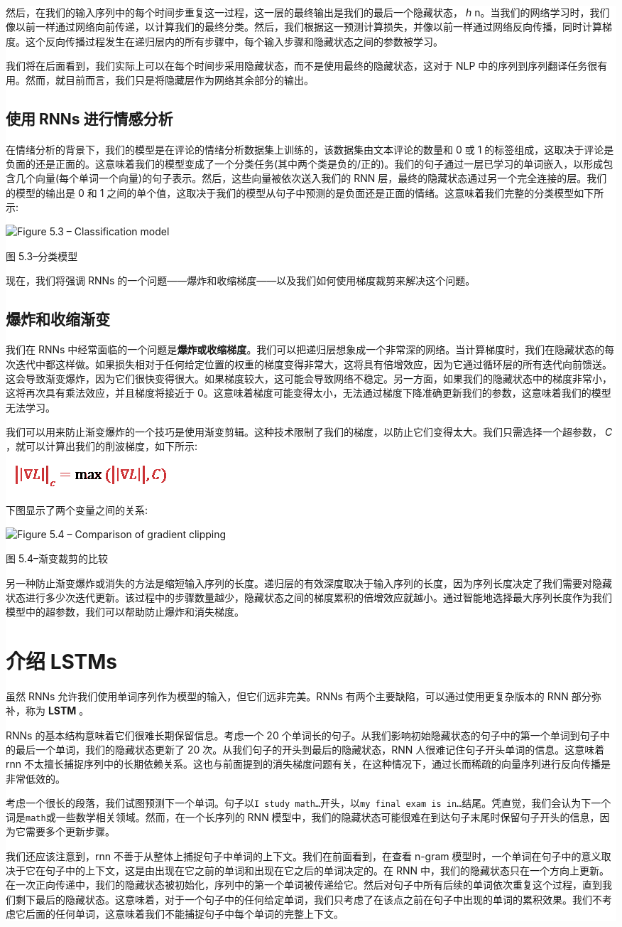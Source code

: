 然后，在我们的输入序列中的每个时间步重复这一过程，这一层的最终输出是我们的最后一个隐藏状态， *h* n。当我们的网络学习时，我们像以前一样通过网络向前传递，以计算我们的最终分类。然后，我们根据这一预测计算损失，并像以前一样通过网络反向传播，同时计算梯度。这个反向传播过程发生在递归层内的所有步骤中，每个输入步骤和隐藏状态之间的参数被学习。

我们将在后面看到，我们实际上可以在每个时间步采用隐藏状态，而不是使用最终的隐藏状态，这对于 NLP 中的序列到序列翻译任务很有用。然而，就目前而言，我们只是将隐藏层作为网络其余部分的输出。

## 使用 RNNs 进行情感分析

在情绪分析的背景下，我们的模型是在评论的情绪分析数据集上训练的，该数据集由文本评论的数量和 0 或 1 的标签组成，这取决于评论是负面的还是正面的。这意味着我们的模型变成了一个分类任务(其中两个类是负的/正的)。我们的句子通过一层已学习的单词嵌入，以形成包含几个向量(每个单词一个向量)的句子表示。然后，这些向量被依次送入我们的 RNN 层，最终的隐藏状态通过另一个完全连接的层。我们的模型的输出是 0 和 1 之间的单个值，这取决于我们的模型从句子中预测的是负面还是正面的情绪。这意味着我们完整的分类模型如下所示:

![Figure 5.3 – Classification model
](img/B12365_05_3.jpg)

图 5.3–分类模型

现在，我们将强调 RNNs 的一个问题——爆炸和收缩梯度——以及我们如何使用梯度裁剪来解决这个问题。

## 爆炸和收缩渐变

我们在 RNNs 中经常面临的一个问题是**爆炸或收缩梯度**。我们可以把递归层想象成一个非常深的网络。当计算梯度时，我们在隐藏状态的每次迭代中都这样做。如果损失相对于任何给定位置的权重的梯度变得非常大，这将具有倍增效应，因为它通过循环层的所有迭代向前馈送。这会导致渐变爆炸，因为它们很快变得很大。如果梯度较大，这可能会导致网络不稳定。另一方面，如果我们的隐藏状态中的梯度非常小，这将再次具有乘法效应，并且梯度将接近于 0。这意味着梯度可能变得太小，无法通过梯度下降准确更新我们的参数，这意味着我们的模型无法学习。

我们可以用来防止渐变爆炸的一个技巧是使用渐变剪辑。这种技术限制了我们的梯度，以防止它们变得太大。我们只需选择一个超参数， *C* ，就可以计算出我们的削波梯度，如下所示:

![](img/Formula_05_002.png)

下图显示了两个变量之间的关系:

![Figure 5.4 – Comparison of gradient clipping
](img/B12365_05_4.jpg)

图 5.4–渐变裁剪的比较

另一种防止渐变爆炸或消失的方法是缩短输入序列的长度。递归层的有效深度取决于输入序列的长度，因为序列长度决定了我们需要对隐藏状态进行多少次迭代更新。该过程中的步骤数量越少，隐藏状态之间的梯度累积的倍增效应就越小。通过智能地选择最大序列长度作为我们模型中的超参数，我们可以帮助防止爆炸和消失梯度。

# 介绍 LSTMs

虽然 RNNs 允许我们使用单词序列作为模型的输入，但它们远非完美。RNNs 有两个主要缺陷，可以通过使用更复杂版本的 RNN 部分弥补，称为 **LSTM** 。

RNNs 的基本结构意味着它们很难长期保留信息。考虑一个 20 个单词长的句子。从我们影响初始隐藏状态的句子中的第一个单词到句子中的最后一个单词，我们的隐藏状态更新了 20 次。从我们句子的开头到最后的隐藏状态，RNN 人很难记住句子开头单词的信息。这意味着 rnn 不太擅长捕捉序列中的长期依赖关系。这也与前面提到的消失梯度问题有关，在这种情况下，通过长而稀疏的向量序列进行反向传播是非常低效的。

考虑一个很长的段落，我们试图预测下一个单词。句子以`I study math…`开头，以`my final exam is in…`结尾。凭直觉，我们会认为下一个词是`math`或一些数学相关领域。然而，在一个长序列的 RNN 模型中，我们的隐藏状态可能很难在到达句子末尾时保留句子开头的信息，因为它需要多个更新步骤。

我们还应该注意到，rnn 不善于从整体上捕捉句子中单词的上下文。我们在前面看到，在查看 n-gram 模型时，一个单词在句子中的意义取决于它在句子中的上下文，这是由出现在它之前的单词和出现在它之后的单词决定的。在 RNN 中，我们的隐藏状态只在一个方向上更新。在一次正向传递中，我们的隐藏状态被初始化，序列中的第一个单词被传递给它。然后对句子中所有后续的单词依次重复这个过程，直到我们剩下最后的隐藏状态。这意味着，对于一个句子中的任何给定单词，我们只考虑了在该点之前在句子中出现的单词的累积效果。我们不考虑它后面的任何单词，这意味着我们不能捕捉句子中每个单词的完整上下文。

